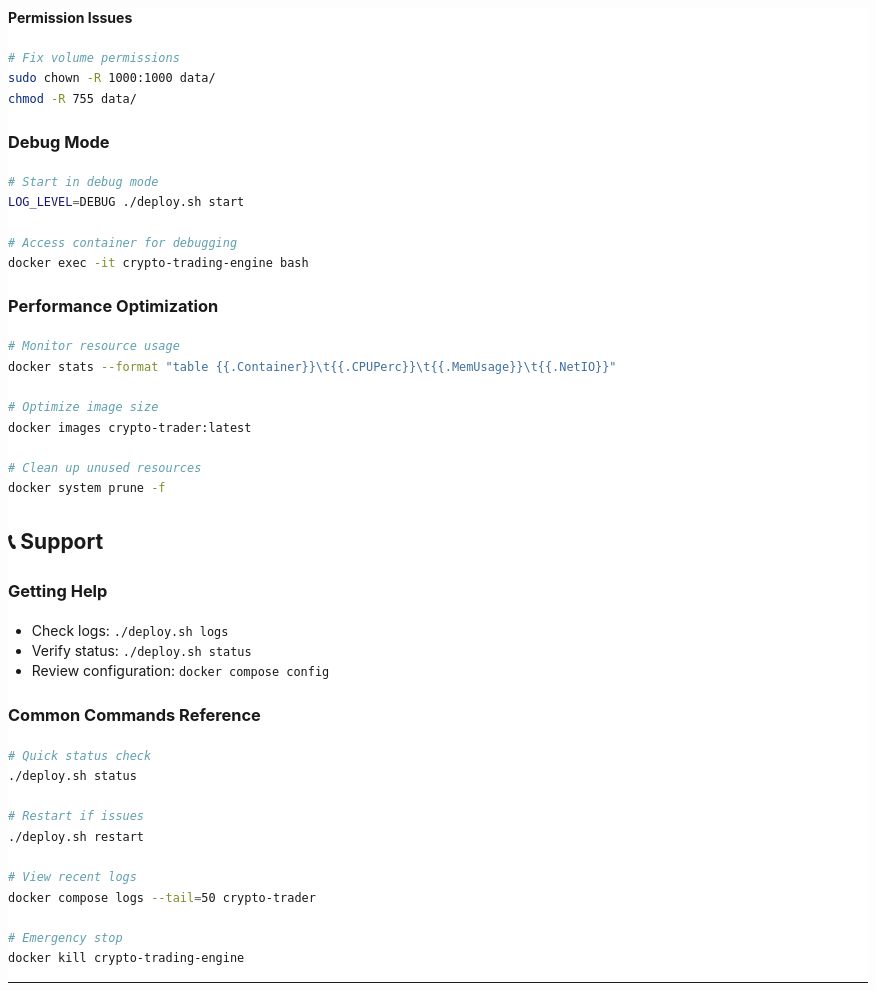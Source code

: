 #### Permission Issues
```bash
# Fix volume permissions
sudo chown -R 1000:1000 data/
chmod -R 755 data/
```

### Debug Mode
```bash
# Start in debug mode
LOG_LEVEL=DEBUG ./deploy.sh start

# Access container for debugging
docker exec -it crypto-trading-engine bash
```

### Performance Optimization
```bash
# Monitor resource usage
docker stats --format "table {{.Container}}\t{{.CPUPerc}}\t{{.MemUsage}}\t{{.NetIO}}"

# Optimize image size
docker images crypto-trader:latest

# Clean up unused resources
docker system prune -f
```

## 📞 Support

### Getting Help
- Check logs: `./deploy.sh logs`
- Verify status: `./deploy.sh status`
- Review configuration: `docker compose config`

### Common Commands Reference
```bash
# Quick status check
./deploy.sh status

# Restart if issues
./deploy.sh restart

# View recent logs
docker compose logs --tail=50 crypto-trader

# Emergency stop
docker kill crypto-trading-engine
```

---
